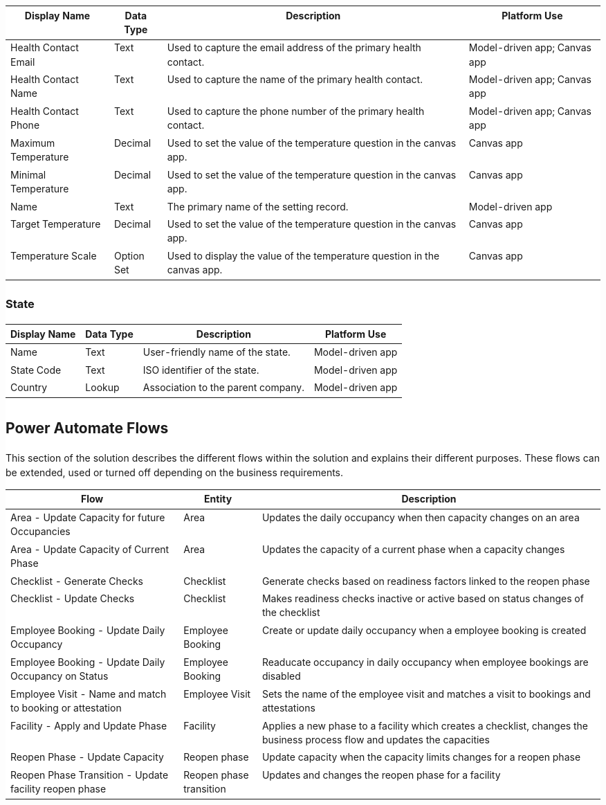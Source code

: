 | Display Name         | Data Type  | Description                                                              | Platform Use                 |
|----------------------|------------|--------------------------------------------------------------------------|------------------------------|
| Health Contact Email | Text       | Used to capture the email address of the primary health contact.         | Model-driven app; Canvas app |
| Health Contact Name  | Text       | Used to capture the name of the primary health contact.                  | Model-driven app; Canvas app |
| Health Contact Phone | Text       | Used to capture the phone number of the primary health contact.          | Model-driven app; Canvas app |
| Maximum Temperature  | Decimal    | Used to set the value of the temperature question in the canvas app.     | Canvas app                   |
| Minimal Temperature  | Decimal    | Used to set the value of the temperature question in the canvas app.     | Canvas app                   |
| Name                 | Text       | The primary name of the setting record.                                  | Model-driven app             |
| Target Temperature   | Decimal    | Used to set the value of the temperature question in the canvas app.     | Canvas app                   |
| Temperature Scale    | Option Set | Used to display the value of the temperature question in the canvas app. | Canvas app                   |

### State

| Display Name | Data Type | Description                        | Platform Use     |
|--------------|-----------|------------------------------------|------------------|
| Name         | Text      | User-friendly name of the state.   | Model-driven app |
| State Code   | Text      | ISO identifier of the state.       | Model-driven app |
| Country      | Lookup    | Association to the parent company. | Model-driven app |

## Power Automate Flows

This section of the solution describes the different flows within the solution and explains their different purposes.
These flows can be extended, used or turned off depending on the business requirements.

| Flow | Entity | Description                        |
|--------------|-----------|-------------------------------------------------|
| Area - Update Capacity for future Occupancies         | Area      | Updates the daily occupancy when then capacity changes on an area |
| Area - Update Capacity of Current Phase   | Area      | Updates the capacity of a current phase when a capacity changes |
| Checklist - Generate Checks      | Checklist    | Generate checks based on readiness factors linked to the reopen phase |
| Checklist - Update Checks      | Checklist    | Makes readiness checks inactive or active based on status changes of the checklist |
| Employee Booking - Update Daily Occupancy      | Employee Booking    | Create or update daily occupancy when a employee booking is created |
| Employee Booking - Update Daily Occupancy on Status      | Employee Booking    | Readucate occupancy in daily occupancy when employee bookings are disabled |
| Employee Visit - Name and match to booking or attestation      | Employee Visit    | Sets the name of the employee visit and matches a visit to bookings and attestations |
| Facility - Apply and Update Phase      | Facility    | Applies a new phase to a facility which creates a checklist, changes the business process flow and updates the capacities |
| Reopen Phase - Update Capacity      | Reopen phase    | Update capacity when the capacity limits changes for a reopen phase |
| Reopen Phase Transition - Update facility reopen phase      | Reopen phase transition    | Updates and changes the reopen phase for a facility |
